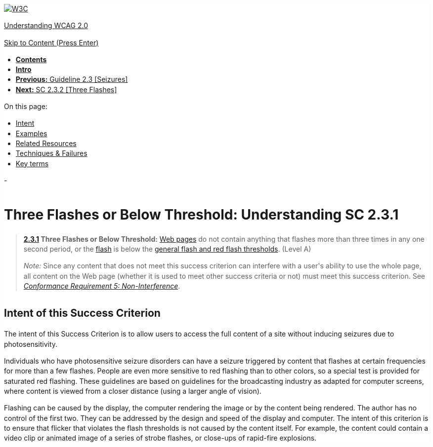 [<img src="https://www.w3.org/StyleSheets/TR/2016/logos/W3C" alt="W3C" width="72" height="48" />](http://www.w3.org/)

[Understanding WCAG 2.0](Overview.html)

[Skip to Content (Press Enter)](#maincontent)

<span id="top"></span>

-   **[Contents](Overview.html#contents "Table of Contents")**
-   **[Intro](intro.html "Introduction to Understanding WCAG 2.0")**
-   [**Previous:** Guideline 2.3 \[Seizures\]](seizure.html "Understanding Guideline  2.3 [Seizures]")
-   [**Next:** SC 2.3.2 \[Three Flashes\]](seizure-three-times.html "Understanding SC  2.3.2 [Three Flashes]")

On this page:

-   [Intent](#seizure-does-not-violate-intent-head)
-   [Examples](#seizure-does-not-violate-examples-head)
-   [Related Resources](#seizure-does-not-violate-resources-head)
-   [Techniques & Failures](#seizure-does-not-violate-techniques-head)
-   [Key terms](#key-terms)

<span id="maincontent">-</span>

<span id="seizure-does-not-violate"></span> **Three Flashes or Below Threshold**<span class="screenreader">:</span> Understanding SC 2.3.1
==========================================================================================================================================

> **[2.3.1](http://www.w3.org/TR/2008/REC-WCAG20-20081211/#seizure-does-not-violate) Three Flashes or Below Threshold:** <a href="#webpagedef" class="termref">Web pages</a> do not contain anything that flashes more than three times in any one second period, or the <a href="#flash-def" class="termref">flash</a> is below the <a href="#general-thresholddef" class="termref">general flash and red flash thresholds</a>. (Level A)
>
> *Note:* Since any content that does not meet this success criterion can interfere with a user's ability to use the whole page, all content on the Web page (whether it is used to meet other success criteria or not) must meet this success criterion. See *[Conformance Requirement 5: Non-Interference](http://www.w3.org/TR/2008/REC-WCAG20-20081211/#cc5)*.

Intent of this Success Criterion
--------------------------------

The intent of this Success Criterion is to allow users to access the full content of a site without inducing seizures due to photosensitivity.

Individuals who have photosensitive seizure disorders can have a seizure triggered by content that flashes at certain frequencies for more than a few flashes. People are even more sensitive to red flashing than to other colors, so a special test is provided for saturated red flashing. These guidelines are based on guidelines for the broadcasting industry as adapted for computer screens, where content is viewed from a closer distance (using a larger angle of vision).

Flashing can be caused by the display, the computer rendering the image or by the content being rendered. The author has no control of the first two. They can be addressed by the design and speed of the display and computer. The intent of this criterion is to ensure that flicker that violates the flash thresholds is not caused by the content itself. For example, the content could contain a video clip or animated image of a series of strobe flashes, or close-ups of rapid-fire explosions.
